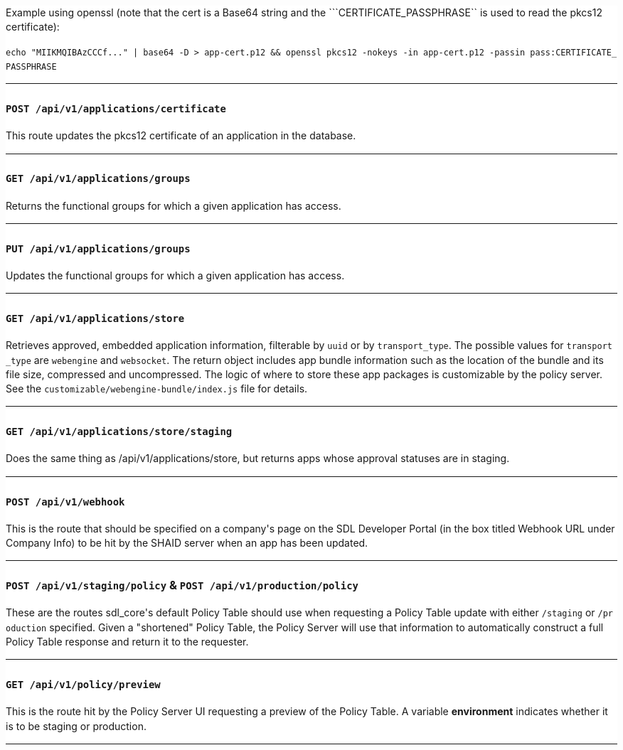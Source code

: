 Example using openssl (note that the cert is a Base64 string and the ```CERTIFICATE_PASSPHRASE`` is used to read the pkcs12 certificate):
```
echo "MIIKMQIBAzCCCf..." | base64 -D > app-cert.p12 && openssl pkcs12 -nokeys -in app-cert.p12 -passin pass:CERTIFICATE_PASSPHRASE
```

---
### `POST /api/v1/applications/certificate`
This route updates the pkcs12 certificate of an application in the database.

---
### `GET /api/v1/applications/groups`
Returns the functional groups for which a given application has access.

---
### `PUT /api/v1/applications/groups`
Updates the functional groups for which a given application has access.

---
### `GET /api/v1/applications/store`
Retrieves approved, embedded application information, filterable by `uuid` or by `transport_type`. The possible values for `transport_type` are `webengine` and `websocket`. The return object includes app bundle information such as the location of the bundle and its file size, compressed and uncompressed. The logic of where to store these app packages is customizable by the policy server. See the `customizable/webengine-bundle/index.js` file for details.

---
### `GET /api/v1/applications/store/staging`
Does the same thing as /api/v1/applications/store, but returns apps whose approval statuses are in staging.

---
### `POST /api/v1/webhook`
This is the route that should be specified on a company's page on the SDL Developer Portal (in the box titled Webhook URL under Company Info) to be hit by the SHAID server when an app has been updated.

---
### `POST /api/v1/staging/policy` & `POST /api/v1/production/policy`
These are the routes sdl_core's default Policy Table should use when requesting a Policy Table update with either `/staging` or `/production` specified.
Given a "shortened" Policy Table, the Policy Server will use that information to automatically construct a full Policy Table response and return it to the requester.

---
### `GET /api/v1/policy/preview`
This is the route hit by the Policy Server UI requesting a preview of the Policy Table. A variable **environment** indicates whether it is to be staging or production.

---